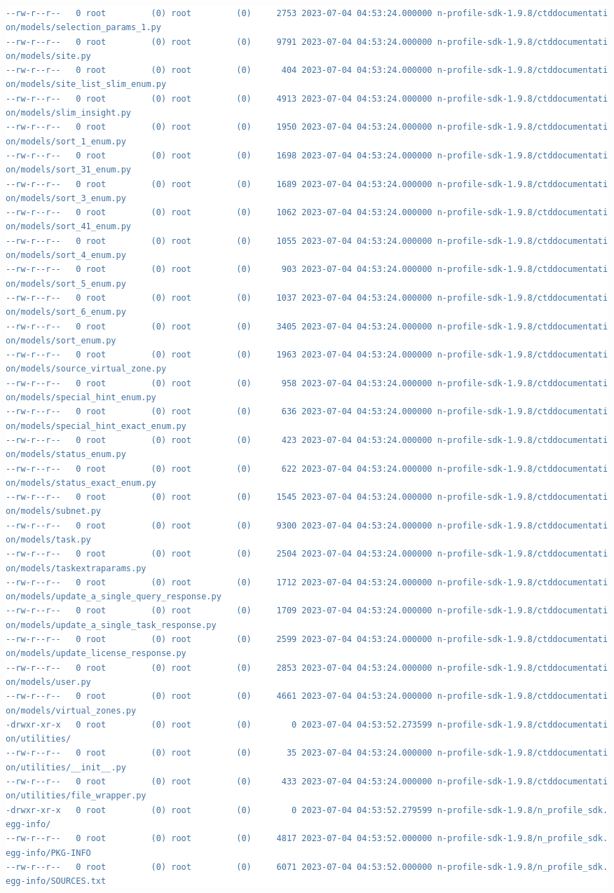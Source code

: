 ```diff
--rw-r--r--   0 root         (0) root         (0)     2753 2023-07-04 04:53:24.000000 n-profile-sdk-1.9.8/ctddocumentation/models/selection_params_1.py
--rw-r--r--   0 root         (0) root         (0)     9791 2023-07-04 04:53:24.000000 n-profile-sdk-1.9.8/ctddocumentation/models/site.py
--rw-r--r--   0 root         (0) root         (0)      404 2023-07-04 04:53:24.000000 n-profile-sdk-1.9.8/ctddocumentation/models/site_list_slim_enum.py
--rw-r--r--   0 root         (0) root         (0)     4913 2023-07-04 04:53:24.000000 n-profile-sdk-1.9.8/ctddocumentation/models/slim_insight.py
--rw-r--r--   0 root         (0) root         (0)     1950 2023-07-04 04:53:24.000000 n-profile-sdk-1.9.8/ctddocumentation/models/sort_1_enum.py
--rw-r--r--   0 root         (0) root         (0)     1698 2023-07-04 04:53:24.000000 n-profile-sdk-1.9.8/ctddocumentation/models/sort_31_enum.py
--rw-r--r--   0 root         (0) root         (0)     1689 2023-07-04 04:53:24.000000 n-profile-sdk-1.9.8/ctddocumentation/models/sort_3_enum.py
--rw-r--r--   0 root         (0) root         (0)     1062 2023-07-04 04:53:24.000000 n-profile-sdk-1.9.8/ctddocumentation/models/sort_41_enum.py
--rw-r--r--   0 root         (0) root         (0)     1055 2023-07-04 04:53:24.000000 n-profile-sdk-1.9.8/ctddocumentation/models/sort_4_enum.py
--rw-r--r--   0 root         (0) root         (0)      903 2023-07-04 04:53:24.000000 n-profile-sdk-1.9.8/ctddocumentation/models/sort_5_enum.py
--rw-r--r--   0 root         (0) root         (0)     1037 2023-07-04 04:53:24.000000 n-profile-sdk-1.9.8/ctddocumentation/models/sort_6_enum.py
--rw-r--r--   0 root         (0) root         (0)     3405 2023-07-04 04:53:24.000000 n-profile-sdk-1.9.8/ctddocumentation/models/sort_enum.py
--rw-r--r--   0 root         (0) root         (0)     1963 2023-07-04 04:53:24.000000 n-profile-sdk-1.9.8/ctddocumentation/models/source_virtual_zone.py
--rw-r--r--   0 root         (0) root         (0)      958 2023-07-04 04:53:24.000000 n-profile-sdk-1.9.8/ctddocumentation/models/special_hint_enum.py
--rw-r--r--   0 root         (0) root         (0)      636 2023-07-04 04:53:24.000000 n-profile-sdk-1.9.8/ctddocumentation/models/special_hint_exact_enum.py
--rw-r--r--   0 root         (0) root         (0)      423 2023-07-04 04:53:24.000000 n-profile-sdk-1.9.8/ctddocumentation/models/status_enum.py
--rw-r--r--   0 root         (0) root         (0)      622 2023-07-04 04:53:24.000000 n-profile-sdk-1.9.8/ctddocumentation/models/status_exact_enum.py
--rw-r--r--   0 root         (0) root         (0)     1545 2023-07-04 04:53:24.000000 n-profile-sdk-1.9.8/ctddocumentation/models/subnet.py
--rw-r--r--   0 root         (0) root         (0)     9300 2023-07-04 04:53:24.000000 n-profile-sdk-1.9.8/ctddocumentation/models/task.py
--rw-r--r--   0 root         (0) root         (0)     2504 2023-07-04 04:53:24.000000 n-profile-sdk-1.9.8/ctddocumentation/models/taskextraparams.py
--rw-r--r--   0 root         (0) root         (0)     1712 2023-07-04 04:53:24.000000 n-profile-sdk-1.9.8/ctddocumentation/models/update_a_single_query_response.py
--rw-r--r--   0 root         (0) root         (0)     1709 2023-07-04 04:53:24.000000 n-profile-sdk-1.9.8/ctddocumentation/models/update_a_single_task_response.py
--rw-r--r--   0 root         (0) root         (0)     2599 2023-07-04 04:53:24.000000 n-profile-sdk-1.9.8/ctddocumentation/models/update_license_response.py
--rw-r--r--   0 root         (0) root         (0)     2853 2023-07-04 04:53:24.000000 n-profile-sdk-1.9.8/ctddocumentation/models/user.py
--rw-r--r--   0 root         (0) root         (0)     4661 2023-07-04 04:53:24.000000 n-profile-sdk-1.9.8/ctddocumentation/models/virtual_zones.py
-drwxr-xr-x   0 root         (0) root         (0)        0 2023-07-04 04:53:52.273599 n-profile-sdk-1.9.8/ctddocumentation/utilities/
--rw-r--r--   0 root         (0) root         (0)       35 2023-07-04 04:53:24.000000 n-profile-sdk-1.9.8/ctddocumentation/utilities/__init__.py
--rw-r--r--   0 root         (0) root         (0)      433 2023-07-04 04:53:24.000000 n-profile-sdk-1.9.8/ctddocumentation/utilities/file_wrapper.py
-drwxr-xr-x   0 root         (0) root         (0)        0 2023-07-04 04:53:52.279599 n-profile-sdk-1.9.8/n_profile_sdk.egg-info/
--rw-r--r--   0 root         (0) root         (0)     4817 2023-07-04 04:53:52.000000 n-profile-sdk-1.9.8/n_profile_sdk.egg-info/PKG-INFO
--rw-r--r--   0 root         (0) root         (0)     6071 2023-07-04 04:53:52.000000 n-profile-sdk-1.9.8/n_profile_sdk.egg-info/SOURCES.txt
```